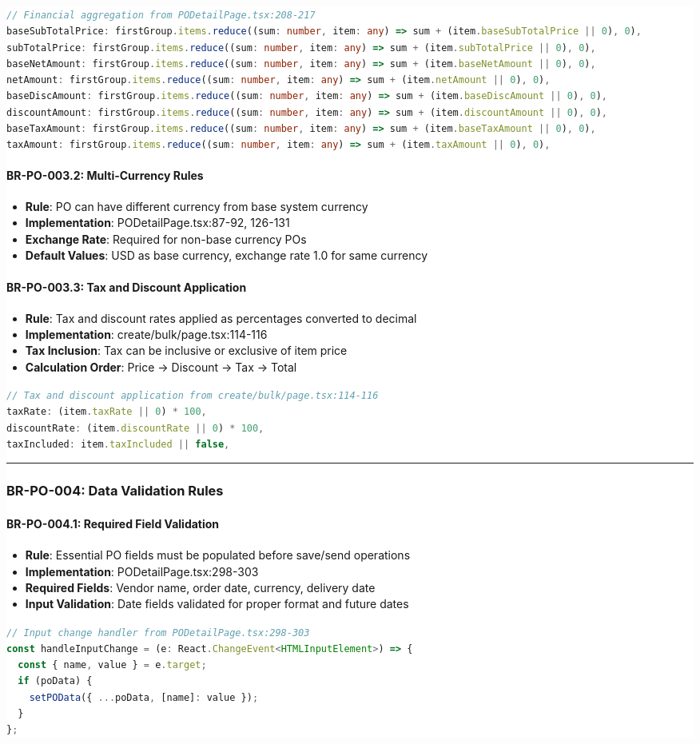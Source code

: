 ```typescript
// Financial aggregation from PODetailPage.tsx:208-217
baseSubTotalPrice: firstGroup.items.reduce((sum: number, item: any) => sum + (item.baseSubTotalPrice || 0), 0),
subTotalPrice: firstGroup.items.reduce((sum: number, item: any) => sum + (item.subTotalPrice || 0), 0),
baseNetAmount: firstGroup.items.reduce((sum: number, item: any) => sum + (item.baseNetAmount || 0), 0),
netAmount: firstGroup.items.reduce((sum: number, item: any) => sum + (item.netAmount || 0), 0),
baseDiscAmount: firstGroup.items.reduce((sum: number, item: any) => sum + (item.baseDiscAmount || 0), 0),
discountAmount: firstGroup.items.reduce((sum: number, item: any) => sum + (item.discountAmount || 0), 0),
baseTaxAmount: firstGroup.items.reduce((sum: number, item: any) => sum + (item.baseTaxAmount || 0), 0),
taxAmount: firstGroup.items.reduce((sum: number, item: any) => sum + (item.taxAmount || 0), 0),
```

#### **BR-PO-003.2: Multi-Currency Rules**
- **Rule**: PO can have different currency from base system currency
- **Implementation**: PODetailPage.tsx:87-92, 126-131
- **Exchange Rate**: Required for non-base currency POs
- **Default Values**: USD as base currency, exchange rate 1.0 for same currency

#### **BR-PO-003.3: Tax and Discount Application**
- **Rule**: Tax and discount rates applied as percentages converted to decimal
- **Implementation**: create/bulk/page.tsx:114-116
- **Tax Inclusion**: Tax can be inclusive or exclusive of item price
- **Calculation Order**: Price → Discount → Tax → Total

```typescript
// Tax and discount application from create/bulk/page.tsx:114-116
taxRate: (item.taxRate || 0) * 100,
discountRate: (item.discountRate || 0) * 100,
taxIncluded: item.taxIncluded || false,
```

---

### **BR-PO-004: Data Validation Rules**

#### **BR-PO-004.1: Required Field Validation**
- **Rule**: Essential PO fields must be populated before save/send operations
- **Implementation**: PODetailPage.tsx:298-303
- **Required Fields**: Vendor name, order date, currency, delivery date
- **Input Validation**: Date fields validated for proper format and future dates

```typescript
// Input change handler from PODetailPage.tsx:298-303
const handleInputChange = (e: React.ChangeEvent<HTMLInputElement>) => {
  const { name, value } = e.target;
  if (poData) {
    setPOData({ ...poData, [name]: value });
  }
};
```
